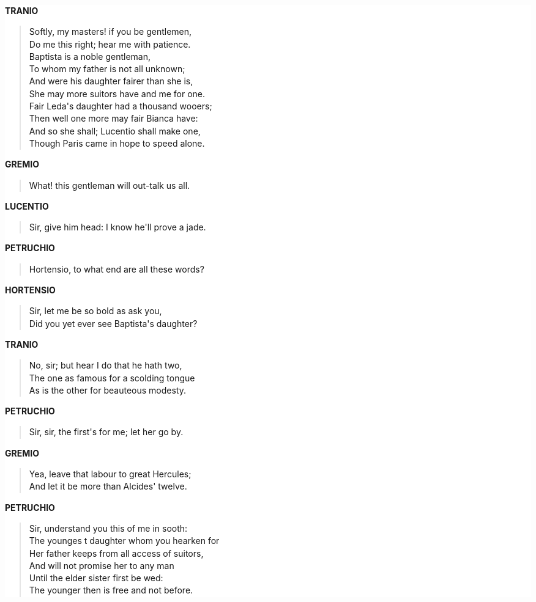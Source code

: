 <A NAME=speech73><b>TRANIO</b></a>
<blockquote>
<A NAME=1.2.239>Softly, my masters! if you be gentlemen,</A><br>
<A NAME=1.2.240>Do me this right; hear me with patience.</A><br>
<A NAME=1.2.241>Baptista is a noble gentleman,</A><br>
<A NAME=1.2.242>To whom my father is not all unknown;</A><br>
<A NAME=1.2.243>And were his daughter fairer than she is,</A><br>
<A NAME=1.2.244>She may more suitors have and me for one.</A><br>
<A NAME=1.2.245>Fair Leda's daughter had a thousand wooers;</A><br>
<A NAME=1.2.246>Then well one more may fair Bianca have:</A><br>
<A NAME=1.2.247>And so she shall; Lucentio shall make one,</A><br>
<A NAME=1.2.248>Though Paris came in hope to speed alone.</A><br>
</blockquote>

<A NAME=speech74><b>GREMIO</b></a>
<blockquote>
<A NAME=1.2.249>What! this gentleman will out-talk us all.</A><br>
</blockquote>

<A NAME=speech75><b>LUCENTIO</b></a>
<blockquote>
<A NAME=1.2.250>Sir, give him head: I know he'll prove a jade.</A><br>
</blockquote>

<A NAME=speech76><b>PETRUCHIO</b></a>
<blockquote>
<A NAME=1.2.251>Hortensio, to what end are all these words?</A><br>
</blockquote>

<A NAME=speech77><b>HORTENSIO</b></a>
<blockquote>
<A NAME=1.2.252>Sir, let me be so bold as ask you,</A><br>
<A NAME=1.2.253>Did you yet ever see Baptista's daughter?</A><br>
</blockquote>

<A NAME=speech78><b>TRANIO</b></a>
<blockquote>
<A NAME=1.2.254>No, sir; but hear I do that he hath two,</A><br>
<A NAME=1.2.255>The one as famous for a scolding tongue</A><br>
<A NAME=1.2.256>As is the other for beauteous modesty.</A><br>
</blockquote>

<A NAME=speech79><b>PETRUCHIO</b></a>
<blockquote>
<A NAME=1.2.257>Sir, sir, the first's for me; let her go by.</A><br>
</blockquote>

<A NAME=speech80><b>GREMIO</b></a>
<blockquote>
<A NAME=1.2.258>Yea, leave that labour to great Hercules;</A><br>
<A NAME=1.2.259>And let it be more than Alcides' twelve.</A><br>
</blockquote>

<A NAME=speech81><b>PETRUCHIO</b></a>
<blockquote>
<A NAME=1.2.260>Sir, understand you this of me in sooth:</A><br>
<A NAME=1.2.261>The younges t daughter whom you hearken for</A><br>
<A NAME=1.2.262>Her father keeps from all access of suitors,</A><br>
<A NAME=1.2.263>And will not promise her to any man</A><br>
<A NAME=1.2.264>Until the elder sister first be wed:</A><br>
<A NAME=1.2.265>The younger then is free and not before.</A><br>
</blockquote>
